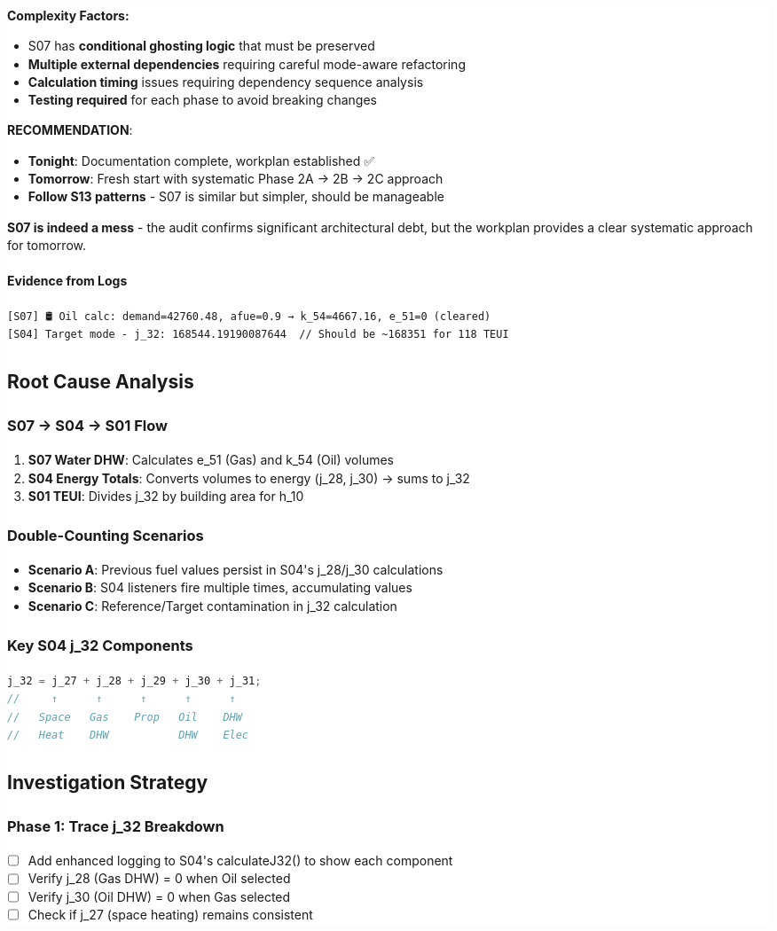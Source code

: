 **Complexity Factors:**

- S07 has **conditional ghosting logic** that must be preserved
- **Multiple external dependencies** requiring careful mode-aware refactoring
- **Calculation timing** issues requiring dependency sequence analysis
- **Testing required** for each phase to avoid breaking changes

**RECOMMENDATION**:

- **Tonight**: Documentation complete, workplan established ✅
- **Tomorrow**: Fresh start with systematic Phase 2A → 2B → 2C approach
- **Follow S13 patterns** - S07 is similar but simpler, should be manageable

**S07 is indeed a mess** - the audit confirms significant architectural debt, but the workplan provides a clear systematic approach for tomorrow.

#### **Evidence from Logs**

```
[S07] 🛢️ Oil calc: demand=42760.48, afue=0.9 → k_54=4667.16, e_51=0 (cleared)
[S04] Target mode - j_32: 168544.19190087644  // Should be ~168351 for 118 TEUI
```

## Root Cause Analysis

### **S07 → S04 → S01 Flow**

1. **S07 Water DHW**: Calculates e_51 (Gas) and k_54 (Oil) volumes
2. **S04 Energy Totals**: Converts volumes to energy (j_28, j_30) → sums to j_32
3. **S01 TEUI**: Divides j_32 by building area for h_10

### **Double-Counting Scenarios**

- **Scenario A**: Previous fuel values persist in S04's j_28/j_30 calculations
- **Scenario B**: S04 listeners fire multiple times, accumulating values
- **Scenario C**: Reference/Target contamination in j_32 calculation

### **Key S04 j_32 Components**

```javascript
j_32 = j_27 + j_28 + j_29 + j_30 + j_31;
//     ↑      ↑      ↑      ↑      ↑
//   Space   Gas    Prop   Oil    DHW
//   Heat    DHW           DHW    Elec
```

## Investigation Strategy

### **Phase 1: Trace j_32 Breakdown**

- [ ] Add enhanced logging to S04's calculateJ32() to show each component
- [ ] Verify j_28 (Gas DHW) = 0 when Oil selected
- [ ] Verify j_30 (Oil DHW) = 0 when Gas selected
- [ ] Check if j_27 (space heating) remains consistent
